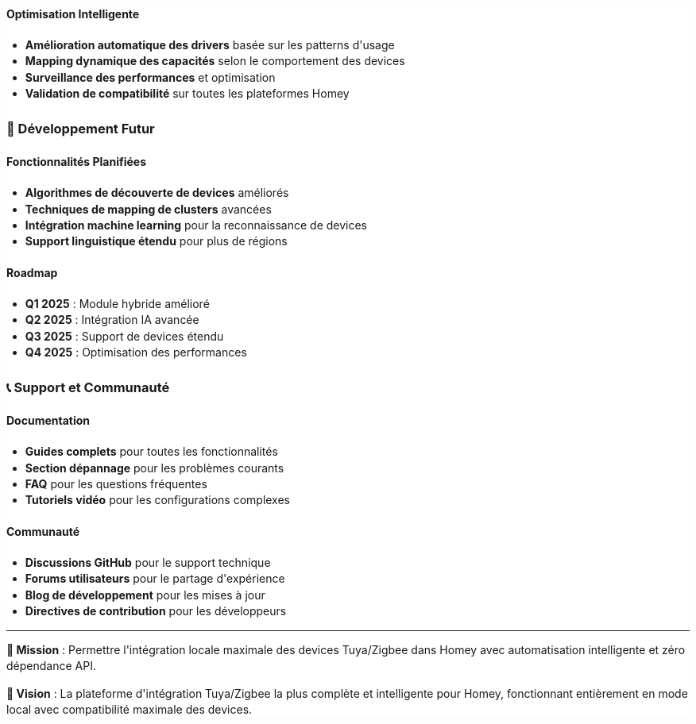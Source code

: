 #### Optimisation Intelligente
- **Amélioration automatique des drivers** basée sur les patterns d'usage
- **Mapping dynamique des capacités** selon le comportement des devices
- **Surveillance des performances** et optimisation
- **Validation de compatibilité** sur toutes les plateformes Homey

### 🔮 Développement Futur

#### Fonctionnalités Planifiées
- **Algorithmes de découverte de devices** améliorés
- **Techniques de mapping de clusters** avancées
- **Intégration machine learning** pour la reconnaissance de devices
- **Support linguistique étendu** pour plus de régions

#### Roadmap
- **Q1 2025** : Module hybride amélioré
- **Q2 2025** : Intégration IA avancée
- **Q3 2025** : Support de devices étendu
- **Q4 2025** : Optimisation des performances

### 📞 Support et Communauté

#### Documentation
- **Guides complets** pour toutes les fonctionnalités
- **Section dépannage** pour les problèmes courants
- **FAQ** pour les questions fréquentes
- **Tutoriels vidéo** pour les configurations complexes

#### Communauté
- **Discussions GitHub** pour le support technique
- **Forums utilisateurs** pour le partage d'expérience
- **Blog de développement** pour les mises à jour
- **Directives de contribution** pour les développeurs

---

**🎯 Mission** : Permettre l'intégration locale maximale des devices Tuya/Zigbee dans Homey avec automatisation intelligente et zéro dépendance API.

**🚀 Vision** : La plateforme d'intégration Tuya/Zigbee la plus complète et intelligente pour Homey, fonctionnant entièrement en mode local avec compatibilité maximale des devices. 


